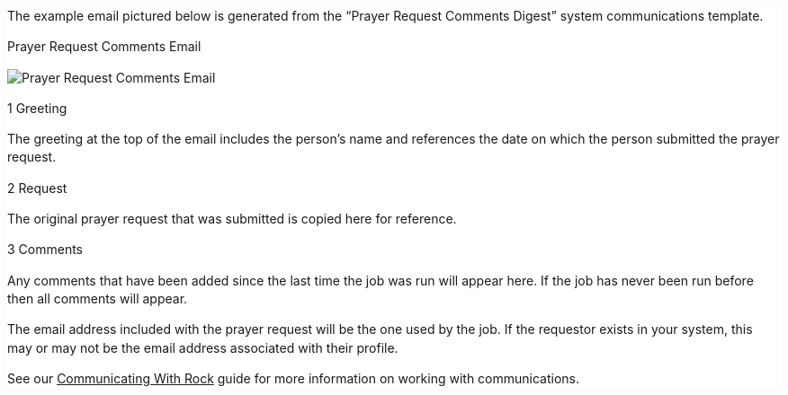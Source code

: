The example email pictured below is generated from the “Prayer Request Comments Digest” system communications template.

Prayer Request Comments Email

![Prayer Request Comments Email](https://rockrms.blob.core.windows.net/documentation/Books/11/1.15.0/images/prayer-request-comments-email.png)

1 Greeting

The greeting at the top of the email includes the person’s name and references the date on which the person submitted the prayer request.

2 Request

The original prayer request that was submitted is copied here for reference.

3 Comments

Any comments that have been added since the last time the job was run will appear here. If the job has never been run before then all comments will appear.

The email address included with the prayer request will be the one used by the job. If the requestor exists in your system, this may or may not be the email address associated with their profile.

See our [Communicating With Rock](https://community.rockrms.com/documentation/bookcontent/8/) guide for more information on working with communications.